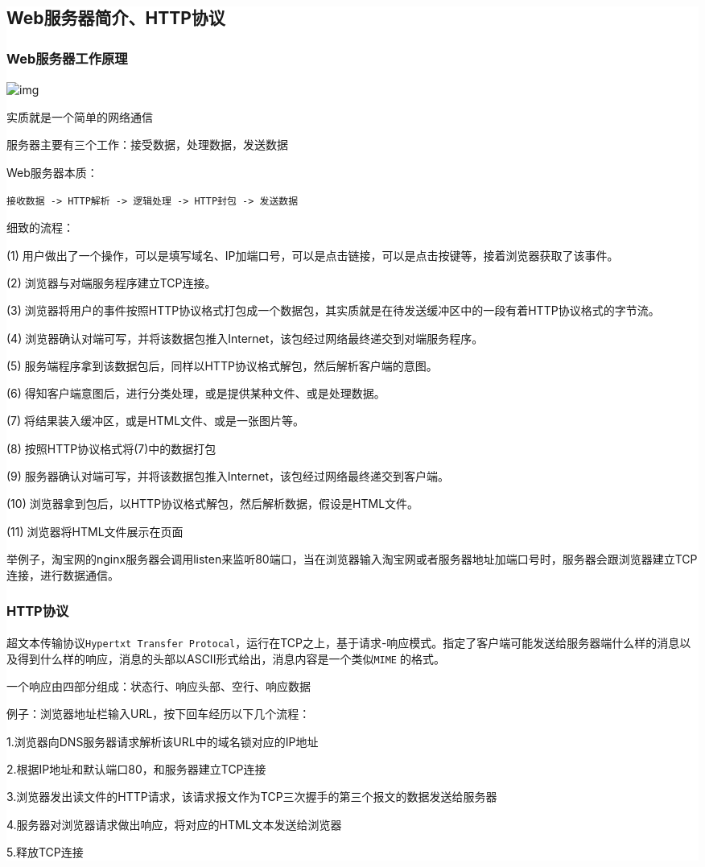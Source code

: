 ## Web服务器简介、HTTP协议

### Web服务器工作原理

![img](https://img-blog.csdn.net/2018081414285716?watermark/2/text/aHR0cHM6Ly9ibG9nLmNzZG4ubmV0L3FxXzM2MzU5MDIy/font/5a6L5L2T/fontsize/400/fill/I0JBQkFCMA==/dissolve/70)

实质就是一个简单的网络通信

服务器主要有三个工作：接受数据，处理数据，发送数据

Web服务器本质：

```tex
接收数据 -> HTTP解析 -> 逻辑处理 -> HTTP封包 -> 发送数据
```

细致的流程：

(1) 用户做出了一个操作，可以是填写域名、IP加端口号，可以是点击链接，可以是点击按键等，接着浏览器获取了该事件。

(2) 浏览器与对端服务程序建立TCP连接。

(3) 浏览器将用户的事件按照HTTP协议格式打包成一个数据包，其实质就是在待发送缓冲区中的一段有着HTTP协议格式的字节流。

(4) 浏览器确认对端可写，并将该数据包推入Internet，该包经过网络最终递交到对端服务程序。

(5) 服务端程序拿到该数据包后，同样以HTTP协议格式解包，然后解析客户端的意图。

(6) 得知客户端意图后，进行分类处理，或是提供某种文件、或是处理数据。

(7) 将结果装入缓冲区，或是HTML文件、或是一张图片等。

(8) 按照HTTP协议格式将(7)中的数据打包

(9) 服务器确认对端可写，并将该数据包推入Internet，该包经过网络最终递交到客户端。

(10) 浏览器拿到包后，以HTTP协议格式解包，然后解析数据，假设是HTML文件。

(11) 浏览器将HTML文件展示在页面

举例子，淘宝网的nginx服务器会调用listen来监听80端口，当在浏览器输入淘宝网或者服务器地址加端口号时，服务器会跟浏览器建立TCP连接，进行数据通信。

### HTTP协议

超文本传输协议`Hypertxt Transfer Protocal`，运行在TCP之上，基于请求-响应模式。指定了客户端可能发送给服务器端什么样的消息以及得到什么样的响应，消息的头部以ASCII形式给出，消息内容是一个类似`MIME` 的格式。

一个响应由四部分组成：状态行、响应头部、空行、响应数据

例子：浏览器地址栏输入URL，按下回车经历以下几个流程：

1.浏览器向DNS服务器请求解析该URL中的域名锁对应的IP地址

2.根据IP地址和默认端口80，和服务器建立TCP连接

3.浏览器发出读文件的HTTP请求，该请求报文作为TCP三次握手的第三个报文的数据发送给服务器

4.服务器对浏览器请求做出响应，将对应的HTML文本发送给浏览器

5.释放TCP连接
